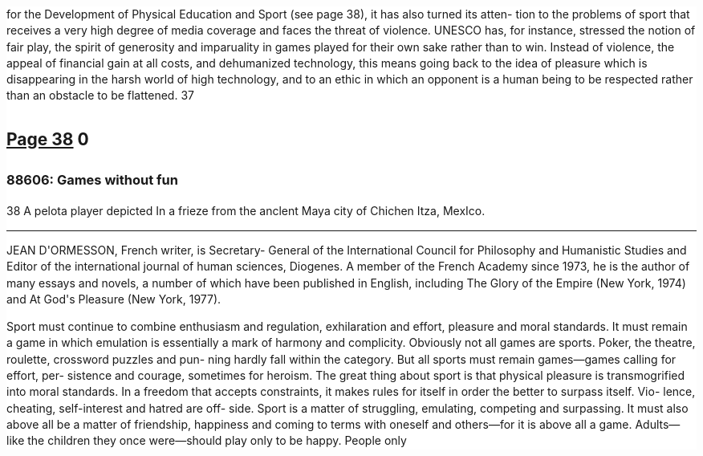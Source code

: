 for the Development of Physical Education and 
Sport (see page 38), it has also turned its atten- 
tion to the problems of sport that receives a very 
high degree of media coverage and faces the threat 
of violence. UNESCO has, for instance, stressed 
the notion of fair play, the spirit of generosity 
and imparuality in games played for their own 
sake rather than to win. Instead of violence, the 
appeal of financial gain at all costs, and 
dehumanized technology, this means going back 
to the idea of pleasure which is disappearing in the 
harsh world of high technology, and to an ethic 
in which an opponent is a human being to be 
respected rather than an obstacle to be flattened.  37

## [Page 38](https://demo.humlab.umu.se/courier/088610engo.pdf#page=38) 0

### 88606: Games without fun

38 
A pelota player depicted In a 
frieze from the anclent Maya 
city of Chichen Itza, MexIco. 
_________________ 
JEAN D'ORMESSON, 
French writer, is Secretary- 
General of the International 
Council for Philosophy and 
Humanistic Studies and Editor 
of the international journal of 
human sciences, Diogenes. A 
member of the French 
Academy since 1973, he is the 
author of many essays and 
novels, a number of which 
have been published in 
English, including The Glory of 
the Empire (New York, 1974) 
and At God's Pleasure (New 
York, 1977). 
 
Sport must continue to combine enthusiasm and 
regulation, exhilaration and effort, pleasure and 
moral standards. It must remain a game in which 
emulation is essentially a mark of harmony and 
complicity. 
Obviously not all games are sports. Poker, 
the theatre, roulette, crossword puzzles and pun- 
ning hardly fall within the category. But all sports 
must remain games—games calling for effort, per- 
sistence and courage, sometimes for heroism. The 
great thing about sport is that physical pleasure 
is transmogrified into moral standards. In a 
freedom that accepts constraints, it makes rules 
for itself in order the better to surpass itself. Vio- 
lence, cheating, self-interest and hatred are off- 
side. Sport is a matter of struggling, emulating, 
competing and surpassing. It must also above all 
be a matter of friendship, happiness and coming 
to terms with oneself and others—for it is above 
all a game. Adults—like the children they once 
were—should play only to be happy. People only 